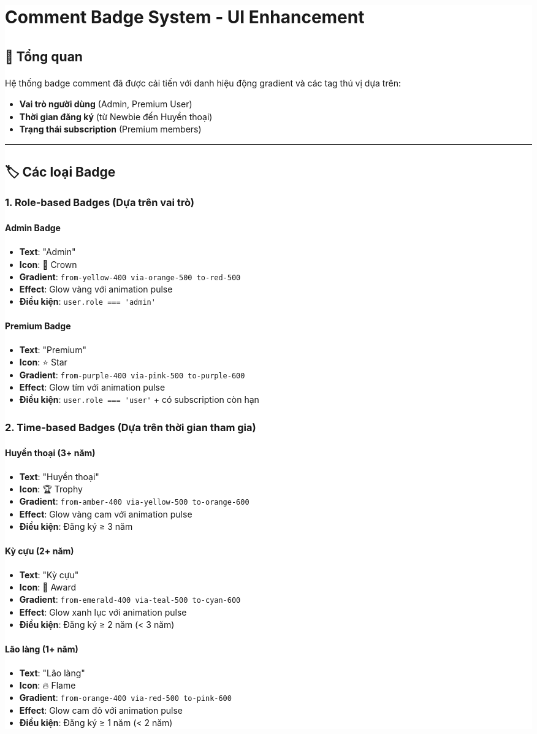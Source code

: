 # Comment Badge System - UI Enhancement

## 🎯 **Tổng quan**

Hệ thống badge comment đã được cải tiến với danh hiệu động gradient và các tag thú vị dựa trên:
- **Vai trò người dùng** (Admin, Premium User)
- **Thời gian đăng ký** (từ Newbie đến Huyền thoại)
- **Trạng thái subscription** (Premium members)

---

## 🏷️ **Các loại Badge**

### **1. Role-based Badges (Dựa trên vai trò)**

#### **Admin Badge**
- **Text**: "Admin"
- **Icon**: 👑 Crown
- **Gradient**: `from-yellow-400 via-orange-500 to-red-500`
- **Effect**: Glow vàng với animation pulse
- **Điều kiện**: `user.role === 'admin'`

#### **Premium Badge**
- **Text**: "Premium"
- **Icon**: ⭐ Star
- **Gradient**: `from-purple-400 via-pink-500 to-purple-600`
- **Effect**: Glow tím với animation pulse
- **Điều kiện**: `user.role === 'user'` + có subscription còn hạn

### **2. Time-based Badges (Dựa trên thời gian tham gia)**

#### **Huyền thoại (3+ năm)**
- **Text**: "Huyền thoại"
- **Icon**: 🏆 Trophy
- **Gradient**: `from-amber-400 via-yellow-500 to-orange-600`
- **Effect**: Glow vàng cam với animation pulse
- **Điều kiện**: Đăng ký ≥ 3 năm

#### **Kỳ cựu (2+ năm)**
- **Text**: "Kỳ cựu"
- **Icon**: 🏅 Award
- **Gradient**: `from-emerald-400 via-teal-500 to-cyan-600`
- **Effect**: Glow xanh lục với animation pulse
- **Điều kiện**: Đăng ký ≥ 2 năm (< 3 năm)

#### **Lão làng (1+ năm)**
- **Text**: "Lão làng"
- **Icon**: 🔥 Flame
- **Gradient**: `from-orange-400 via-red-500 to-pink-600`
- **Effect**: Glow cam đỏ với animation pulse
- **Điều kiện**: Đăng ký ≥ 1 năm (< 2 năm)
